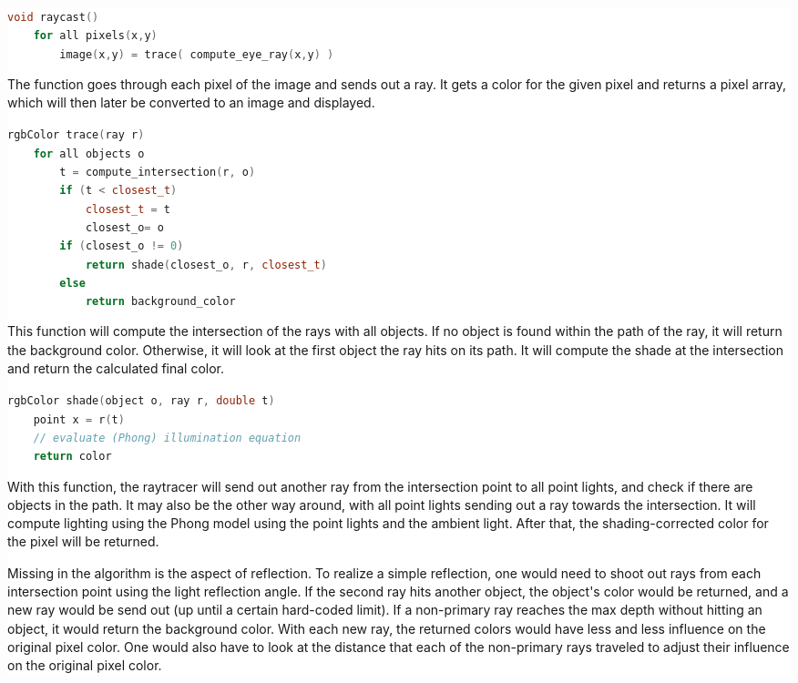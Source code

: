 ```cpp
void raycast()
	for all pixels(x,y)
		image(x,y) = trace( compute_eye_ray(x,y) )
```

The function goes through each pixel of the image and sends out a ray. It gets a color for the given pixel and returns a pixel array, which will then later be converted to an image and displayed.

```cpp
rgbColor trace(ray r)
	for all objects o
		t = compute_intersection(r, o)
		if (t < closest_t)
			closest_t = t
			closest_o= o
		if (closest_o != 0)
			return shade(closest_o, r, closest_t)
		else
			return background_color
```

This function will compute the intersection of the rays with all objects. If no object is found within the path of the ray, it will return the background color. Otherwise, it will look at the first object the ray hits on its path. It will compute the shade at the intersection and return the calculated final color.

```cpp
rgbColor shade(object o, ray r, double t)
	point x = r(t)
	// evaluate (Phong) illumination equation
	return color
```

With this function, the raytracer will send out another ray from the intersection point to all point lights, and check if there are objects in the path. It may also be the other way around, with all point lights sending out a ray towards the intersection. It will compute lighting using the Phong model using the point lights and the ambient light. After that, the shading-corrected color for the pixel will be returned.

Missing in the algorithm is the aspect of reflection. To realize a simple reflection, one would need to shoot out rays from each intersection point using the light reflection angle. If the second ray hits another object, the object's color would be returned, and a new ray would be send out (up until a certain hard-coded limit). If a non-primary ray reaches the max depth without hitting an object, it would return the background color. With each new ray, the returned colors would have less and less influence on the original pixel color. One would also have to look at the distance that each of the non-primary rays traveled to adjust their influence on the original pixel color.
